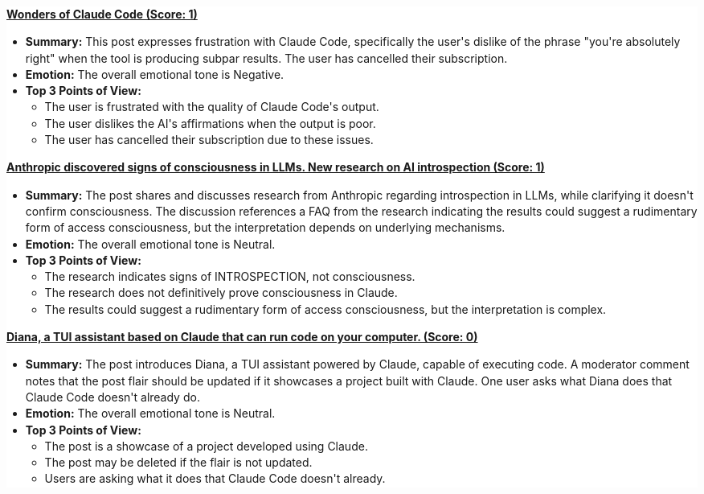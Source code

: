 **[Wonders of Claude Code (Score: 1)](https://www.reddit.com/r/ClaudeAI/comments/1ojecp2/wonders_of_claude_code/)**
*   **Summary:** This post expresses frustration with Claude Code, specifically the user's dislike of the phrase "you're absolutely right" when the tool is producing subpar results. The user has cancelled their subscription.
*   **Emotion:** The overall emotional tone is Negative.
*   **Top 3 Points of View:**
    *   The user is frustrated with the quality of Claude Code's output.
    *   The user dislikes the AI's affirmations when the output is poor.
    *   The user has cancelled their subscription due to these issues.

**[Anthropic discovered signs of consciousness in LLMs. New research on AI introspection (Score: 1)](https://www.reddit.com/r/ClaudeAI/comments/1ojelb2/anthropic_discovered_signs_of_consciousness_in/)**
*   **Summary:** The post shares and discusses research from Anthropic regarding introspection in LLMs, while clarifying it doesn't confirm consciousness. The discussion references a FAQ from the research indicating the results could suggest a rudimentary form of access consciousness, but the interpretation depends on underlying mechanisms.
*   **Emotion:** The overall emotional tone is Neutral.
*   **Top 3 Points of View:**
    *   The research indicates signs of INTROSPECTION, not consciousness.
    *   The research does not definitively prove consciousness in Claude.
    *   The results could suggest a rudimentary form of access consciousness, but the interpretation is complex.

**[Diana, a TUI assistant based on Claude that can run code on your computer. (Score: 0)](https://www.reddit.com/r/ClaudeAI/comments/1oj87f8/diana_a_tui_assistant_based_on_claude_that_can/)**
*   **Summary:** The post introduces Diana, a TUI assistant powered by Claude, capable of executing code. A moderator comment notes that the post flair should be updated if it showcases a project built with Claude. One user asks what Diana does that Claude Code doesn't already do.
*   **Emotion:** The overall emotional tone is Neutral.
*   **Top 3 Points of View:**
    *  The post is a showcase of a project developed using Claude.
    *  The post may be deleted if the flair is not updated.
    *  Users are asking what it does that Claude Code doesn't already.
